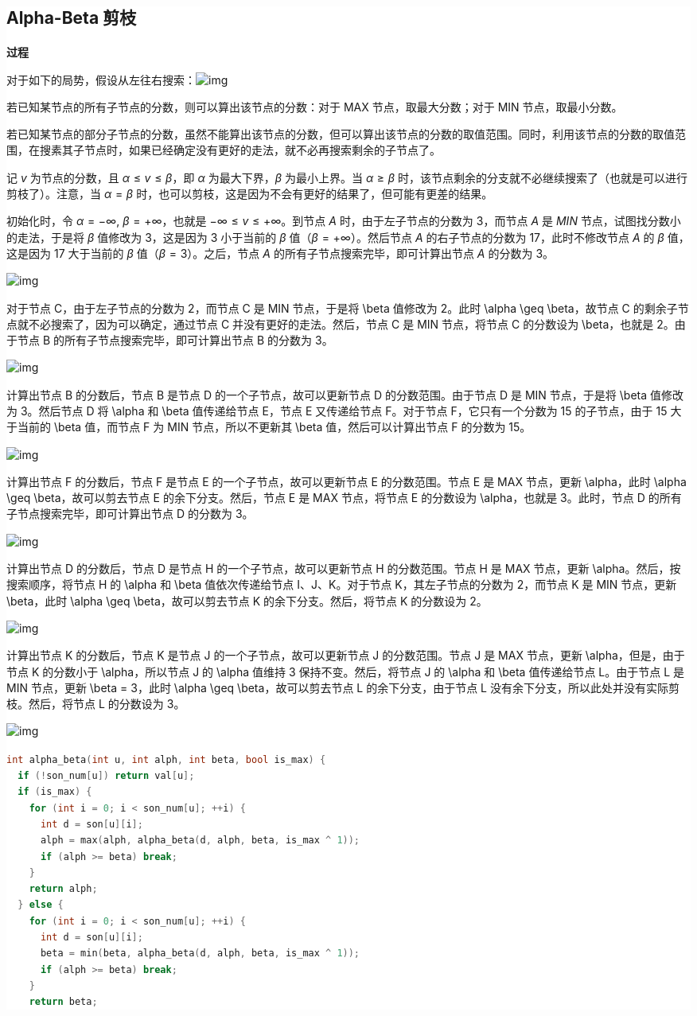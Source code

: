 ## Alpha-Beta 剪枝

**过程**

对于如下的局势，假设从左往右搜索：![img](https://raw.githubusercontent.com/Jarrycow/picHost/main/compuProcess/minimax-4.png)

若已知某节点的所有子节点的分数，则可以算出该节点的分数：对于 MAX 节点，取最大分数；对于 MIN 节点，取最小分数。

若已知某节点的部分子节点的分数，虽然不能算出该节点的分数，但可以算出该节点的分数的取值范围。同时，利用该节点的分数的取值范围，在搜素其子节点时，如果已经确定没有更好的走法，就不必再搜索剩余的子节点了。

记 $\mathit{v}$ 为节点的分数，且 $\alpha \leq v \leq \beta$，即 $\alpha$ 为最大下界，$\beta$ 为最小上界。当 $\alpha \geq \beta$ 时，该节点剩余的分支就不必继续搜索了（也就是可以进行剪枝了）。注意，当 $\alpha = \beta$ 时，也可以剪枝，这是因为不会有更好的结果了，但可能有更差的结果。

初始化时，令 $\alpha = -\infty$, $\beta = +\infty$，也就是 $-\infty \leq v \leq +\infty$。到节点 $A$ 时，由于左子节点的分数为 $3$，而节点 $A$ 是 $MIN$ 节点，试图找分数小的走法，于是将 $\beta$ 值修改为 $3$，这是因为 $3$ 小于当前的 $\beta$ 值（$\beta = +\infty$）。然后节点 $A$ 的右子节点的分数为 $17$，此时不修改节点 $A$ 的 $\beta$ 值，这是因为 $17$ 大于当前的 $\beta$ 值（$\beta = 3$）。之后，节点 $A$ 的所有子节点搜索完毕，即可计算出节点 $A$ 的分数为 $3$。

![img](https://raw.githubusercontent.com/Jarrycow/picHost/main/compuProcess/minimax-6.png)

对于节点 C，由于左子节点的分数为 2，而节点 C 是 MIN 节点，于是将 \beta 值修改为 2。此时 \alpha \geq \beta，故节点 C 的剩余子节点就不必搜索了，因为可以确定，通过节点 C 并没有更好的走法。然后，节点 C 是 MIN 节点，将节点 C 的分数设为 \beta，也就是 2。由于节点 B 的所有子节点搜索完毕，即可计算出节点 B 的分数为 3。

![img](https://raw.githubusercontent.com/Jarrycow/picHost/main/compuProcess/minimax-8.png)

计算出节点 B 的分数后，节点 B 是节点 D 的一个子节点，故可以更新节点 D 的分数范围。由于节点 D 是 MIN 节点，于是将 \beta 值修改为 3。然后节点 D 将 \alpha 和 \beta 值传递给节点 E，节点 E 又传递给节点 F。对于节点 F，它只有一个分数为 15 的子节点，由于 15 大于当前的 \beta 值，而节点 F 为 MIN 节点，所以不更新其 \beta 值，然后可以计算出节点 F 的分数为 15。

![img](https://raw.githubusercontent.com/Jarrycow/picHost/main/compuProcess/minimax-9.png)

计算出节点 F 的分数后，节点 F 是节点 E 的一个子节点，故可以更新节点 E 的分数范围。节点 E 是 MAX 节点，更新 \alpha，此时 \alpha \geq \beta，故可以剪去节点 E 的余下分支。然后，节点 E 是 MAX 节点，将节点 E 的分数设为 \alpha，也就是 3。此时，节点 D 的所有子节点搜索完毕，即可计算出节点 D 的分数为 3。

![img](https://raw.githubusercontent.com/Jarrycow/picHost/main/compuProcess/minimax-10.png)

计算出节点 D 的分数后，节点 D 是节点 H 的一个子节点，故可以更新节点 H 的分数范围。节点 H 是 MAX 节点，更新 \alpha。然后，按搜索顺序，将节点 H 的 \alpha 和 \beta 值依次传递给节点 I、J、K。对于节点 K，其左子节点的分数为 2，而节点 K 是 MIN 节点，更新 \beta，此时 \alpha \geq \beta，故可以剪去节点 K 的余下分支。然后，将节点 K 的分数设为 2。

![img](https://raw.githubusercontent.com/Jarrycow/picHost/main/compuProcess/minimax-11.png)

计算出节点 K 的分数后，节点 K 是节点 J 的一个子节点，故可以更新节点 J 的分数范围。节点 J 是 MAX 节点，更新 \alpha，但是，由于节点 K 的分数小于 \alpha，所以节点 J 的 \alpha 值维持 3 保持不变。然后，将节点 J 的 \alpha 和 \beta 值传递给节点 L。由于节点 L 是 MIN 节点，更新 \beta = 3，此时 \alpha \geq \beta，故可以剪去节点 L 的余下分支，由于节点 L 没有余下分支，所以此处并没有实际剪枝。然后，将节点 L 的分数设为 3。

![img](https://raw.githubusercontent.com/Jarrycow/picHost/main/compuProcess/minimax-12.png)

```c++
int alpha_beta(int u, int alph, int beta, bool is_max) {
  if (!son_num[u]) return val[u];
  if (is_max) {
    for (int i = 0; i < son_num[u]; ++i) {
      int d = son[u][i];
      alph = max(alph, alpha_beta(d, alph, beta, is_max ^ 1));
      if (alph >= beta) break;
    }
    return alph;
  } else {
    for (int i = 0; i < son_num[u]; ++i) {
      int d = son[u][i];
      beta = min(beta, alpha_beta(d, alph, beta, is_max ^ 1));
      if (alph >= beta) break;
    }
    return beta;
```